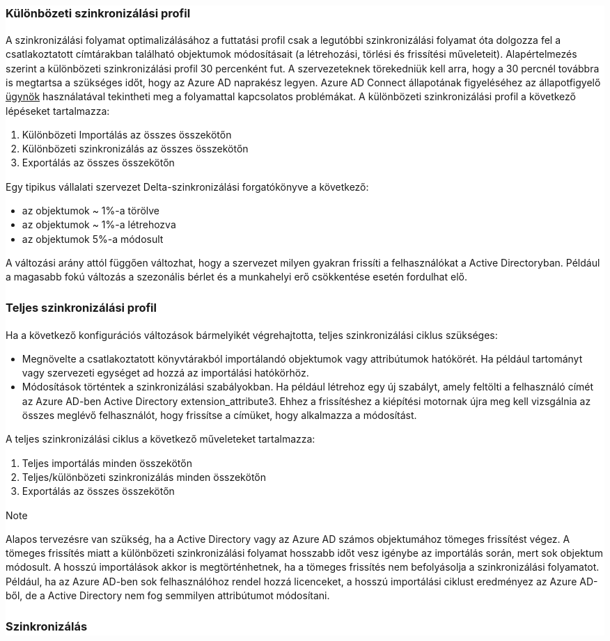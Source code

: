 ### <a name="delta-sync-profile"></a>Különbözeti szinkronizálási profil

A szinkronizálási folyamat optimalizálásához a futtatási profil csak a legutóbbi szinkronizálási folyamat óta dolgozza fel a csatlakoztatott címtárakban található objektumok módosításait (a létrehozási, törlési és frissítési műveleteit). Alapértelmezés szerint a különbözeti szinkronizálási profil 30 percenként fut. A szervezeteknek törekedniük kell arra, hogy a 30 percnél továbbra is megtartsa a szükséges időt, hogy az Azure AD naprakész legyen. Azure AD Connect állapotának figyeléséhez az állapotfigyelő [ügynök](how-to-connect-health-sync.md) használatával tekintheti meg a folyamattal kapcsolatos problémákat. A különbözeti szinkronizálási profil a következő lépéseket tartalmazza:

1. Különbözeti Importálás az összes összekötőn
2. Különbözeti szinkronizálás az összes összekötőn
3. Exportálás az összes összekötőn

Egy tipikus vállalati szervezet Delta-szinkronizálási forgatókönyve a következő:

- az objektumok ~ 1%-a törölve
- az objektumok ~ 1%-a létrehozva
- az objektumok 5%-a módosult

A változási arány attól függően változhat, hogy a szervezet milyen gyakran frissíti a felhasználókat a Active Directoryban. Például a magasabb fokú változás a szezonális bérlet és a munkahelyi erő csökkentése esetén fordulhat elő.

### <a name="full-sync-profile"></a>Teljes szinkronizálási profil

Ha a következő konfigurációs változások bármelyikét végrehajtotta, teljes szinkronizálási ciklus szükséges:



- Megnövelte a csatlakoztatott könyvtárakból importálandó objektumok vagy attribútumok hatókörét. Ha például tartományt vagy szervezeti egységet ad hozzá az importálási hatókörhöz.
- Módosítások történtek a szinkronizálási szabályokban. Ha például létrehoz egy új szabályt, amely feltölti a felhasználó címét az Azure AD-ben Active Directory extension_attribute3. Ehhez a frissítéshez a kiépítési motornak újra meg kell vizsgálnia az összes meglévő felhasználót, hogy frissítse a címüket, hogy alkalmazza a módosítást.

A teljes szinkronizálási ciklus a következő műveleteket tartalmazza:

1. Teljes importálás minden összekötőn
2. Teljes/különbözeti szinkronizálás minden összekötőn
3. Exportálás az összes összekötőn

> [!NOTE]
> Alapos tervezésre van szükség, ha a Active Directory vagy az Azure AD számos objektumához tömeges frissítést végez. A tömeges frissítés miatt a különbözeti szinkronizálási folyamat hosszabb időt vesz igénybe az importálás során, mert sok objektum módosult. A hosszú importálások akkor is megtörténhetnek, ha a tömeges frissítés nem befolyásolja a szinkronizálási folyamatot. Például, ha az Azure AD-ben sok felhasználóhoz rendel hozzá licenceket, a hosszú importálási ciklust eredményez az Azure AD-ből, de a Active Directory nem fog semmilyen attribútumot módosítani.

### <a name="synchronization"></a>Szinkronizálás
